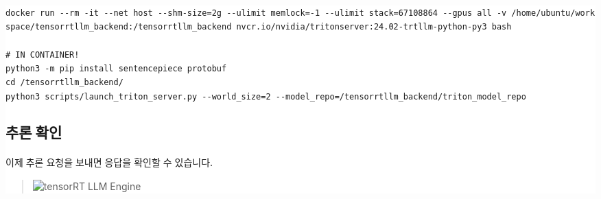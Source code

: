 ```shell
docker run --rm -it --net host --shm-size=2g --ulimit memlock=-1 --ulimit stack=67108864 --gpus all -v /home/ubuntu/workspace/tensorrtllm_backend:/tensorrtllm_backend nvcr.io/nvidia/tritonserver:24.02-trtllm-python-py3 bash

# IN CONTAINER!
python3 -m pip install sentencepiece protobuf
cd /tensorrtllm_backend/
python3 scripts/launch_triton_server.py --world_size=2 --model_repo=/tensorrtllm_backend/triton_model_repo
```

## 추론 확인
이제 추론 요청을 보내면 응답을 확인할 수 있습니다.

> <img src="https://github.com/hunhoon21/hunhoon21.github.io/assets/36983960/5323cada-a887-4ab2-a0b8-eca8331e6843" alt="tensorRT LLM Engine" width="100%"/>
